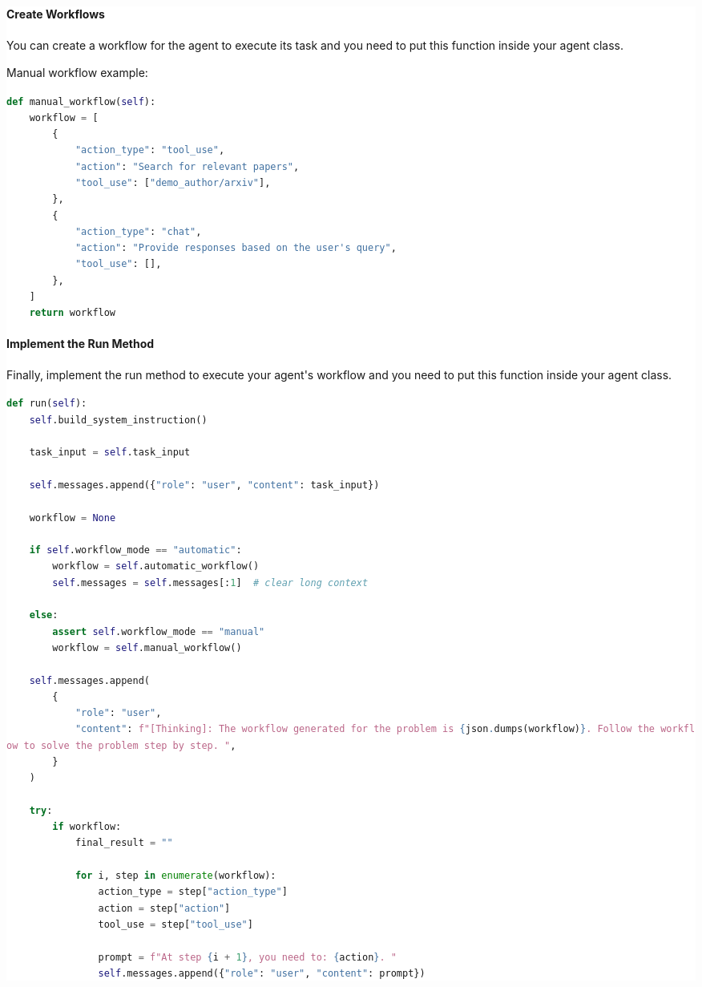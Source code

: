 #### Create Workflows

You can create a workflow for the agent to execute its task and you need to put this function inside your agent class. 

Manual workflow example:
```python
def manual_workflow(self):
    workflow = [
        {
            "action_type": "tool_use",
            "action": "Search for relevant papers",
            "tool_use": ["demo_author/arxiv"],
        },
        {
            "action_type": "chat",
            "action": "Provide responses based on the user's query",
            "tool_use": [],
        },
    ]
    return workflow
```


#### Implement the Run Method

Finally, implement the run method to execute your agent's workflow and you need to put this function inside your agent class. 

```python
def run(self):
    self.build_system_instruction()

    task_input = self.task_input

    self.messages.append({"role": "user", "content": task_input})

    workflow = None

    if self.workflow_mode == "automatic":
        workflow = self.automatic_workflow()
        self.messages = self.messages[:1]  # clear long context

    else:
        assert self.workflow_mode == "manual"
        workflow = self.manual_workflow()

    self.messages.append(
        {
            "role": "user",
            "content": f"[Thinking]: The workflow generated for the problem is {json.dumps(workflow)}. Follow the workflow to solve the problem step by step. ",
        }
    )

    try:
        if workflow:
            final_result = ""

            for i, step in enumerate(workflow):
                action_type = step["action_type"]
                action = step["action"]
                tool_use = step["tool_use"]

                prompt = f"At step {i + 1}, you need to: {action}. "
                self.messages.append({"role": "user", "content": prompt})
```